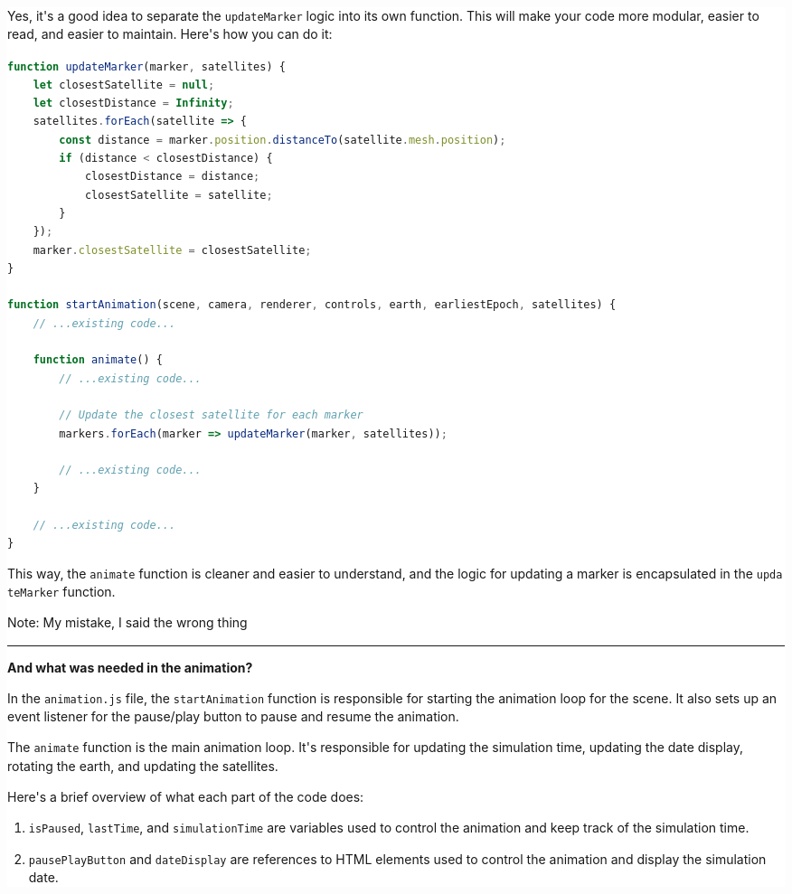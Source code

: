 Yes, it's a good idea to separate the `updateMarker` logic into its own function. This will make your code more modular, easier to read, and easier to maintain. Here's how you can do it:

```javascript
function updateMarker(marker, satellites) {
    let closestSatellite = null;
    let closestDistance = Infinity;
    satellites.forEach(satellite => {
        const distance = marker.position.distanceTo(satellite.mesh.position);
        if (distance < closestDistance) {
            closestDistance = distance;
            closestSatellite = satellite;
        }
    });
    marker.closestSatellite = closestSatellite;
}

function startAnimation(scene, camera, renderer, controls, earth, earliestEpoch, satellites) {
    // ...existing code...

    function animate() {
        // ...existing code...

        // Update the closest satellite for each marker
        markers.forEach(marker => updateMarker(marker, satellites));

        // ...existing code...
    }

    // ...existing code...
}
```

This way, the `animate` function is cleaner and easier to understand, and the logic for updating a marker is encapsulated in the `updateMarker` function.

Note: My mistake, I said the wrong thing

-----------------------------------

**And what was needed in the animation?**

In the `animation.js` file, the `startAnimation` function is responsible for starting the animation loop for the scene. It also sets up an event listener for the pause/play button to pause and resume the animation.

The `animate` function is the main animation loop. It's responsible for updating the simulation time, updating the date display, rotating the earth, and updating the satellites.

Here's a brief overview of what each part of the code does:

1. `isPaused`, `lastTime`, and `simulationTime` are variables used to control the animation and keep track of the simulation time.

2. `pausePlayButton` and `dateDisplay` are references to HTML elements used to control the animation and display the simulation date.
